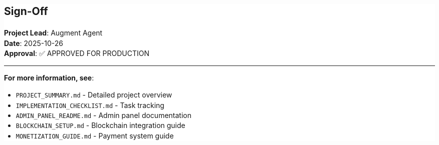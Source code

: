 
## Sign-Off

**Project Lead**: Augment Agent  
**Date**: 2025-10-26  
**Approval**: ✅ APPROVED FOR PRODUCTION

---

**For more information, see**:
- `PROJECT_SUMMARY.md` - Detailed project overview
- `IMPLEMENTATION_CHECKLIST.md` - Task tracking
- `ADMIN_PANEL_README.md` - Admin panel documentation
- `BLOCKCHAIN_SETUP.md` - Blockchain integration guide
- `MONETIZATION_GUIDE.md` - Payment system guide

